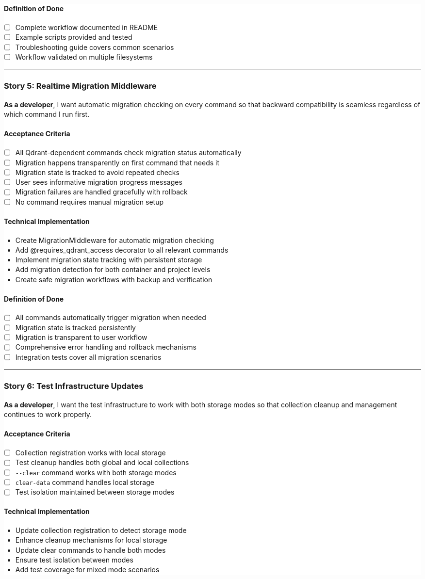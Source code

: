 #### Definition of Done
- [ ] Complete workflow documented in README
- [ ] Example scripts provided and tested
- [ ] Troubleshooting guide covers common scenarios
- [ ] Workflow validated on multiple filesystems

---

### Story 5: Realtime Migration Middleware
**As a developer**, I want automatic migration checking on every command so that backward compatibility is seamless regardless of which command I run first.

#### Acceptance Criteria
- [ ] All Qdrant-dependent commands check migration status automatically
- [ ] Migration happens transparently on first command that needs it
- [ ] Migration state is tracked to avoid repeated checks
- [ ] User sees informative migration progress messages
- [ ] Migration failures are handled gracefully with rollback
- [ ] No command requires manual migration setup

#### Technical Implementation
- Create MigrationMiddleware for automatic migration checking
- Add @requires_qdrant_access decorator to all relevant commands
- Implement migration state tracking with persistent storage
- Add migration detection for both container and project levels
- Create safe migration workflows with backup and verification

#### Definition of Done
- [ ] All commands automatically trigger migration when needed
- [ ] Migration state is tracked persistently
- [ ] Migration is transparent to user workflow
- [ ] Comprehensive error handling and rollback mechanisms
- [ ] Integration tests cover all migration scenarios

---

### Story 6: Test Infrastructure Updates
**As a developer**, I want the test infrastructure to work with both storage modes so that collection cleanup and management continues to work properly.

#### Acceptance Criteria
- [ ] Collection registration works with local storage
- [ ] Test cleanup handles both global and local collections
- [ ] `--clear` command works with both storage modes
- [ ] `clear-data` command handles local storage
- [ ] Test isolation maintained between storage modes

#### Technical Implementation
- Update collection registration to detect storage mode
- Enhance cleanup mechanisms for local storage
- Update clear commands to handle both modes
- Ensure test isolation between modes
- Add test coverage for mixed mode scenarios
